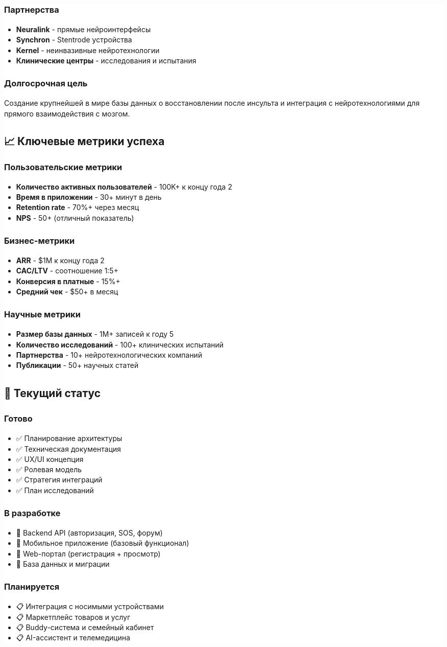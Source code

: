 ### Партнерства
- **Neuralink** - прямые нейроинтерфейсы
- **Synchron** - Stentrode устройства
- **Kernel** - неинвазивные нейротехнологии
- **Клинические центры** - исследования и испытания

### Долгосрочная цель
Создание крупнейшей в мире базы данных о восстановлении после инсульта и интеграция с нейротехнологиями для прямого взаимодействия с мозгом.

## 📈 Ключевые метрики успеха

### Пользовательские метрики
- **Количество активных пользователей** - 100K+ к концу года 2
- **Время в приложении** - 30+ минут в день
- **Retention rate** - 70%+ через месяц
- **NPS** - 50+ (отличный показатель)

### Бизнес-метрики
- **ARR** - $1M к концу года 2
- **CAC/LTV** - соотношение 1:5+
- **Конверсия в платные** - 15%+
- **Средний чек** - $50+ в месяц

### Научные метрики
- **Размер базы данных** - 1M+ записей к году 5
- **Количество исследований** - 100+ клинических испытаний
- **Партнерства** - 10+ нейротехнологических компаний
- **Публикации** - 50+ научных статей

## 🚧 Текущий статус

### Готово
- ✅ Планирование архитектуры
- ✅ Техническая документация
- ✅ UX/UI концепция
- ✅ Ролевая модель
- ✅ Стратегия интеграций
- ✅ План исследований

### В разработке
- 🔄 Backend API (авторизация, SOS, форум)
- 🔄 Мобильное приложение (базовый функционал)
- 🔄 Web-портал (регистрация + просмотр)
- 🔄 База данных и миграции

### Планируется
- 📋 Интеграция с носимыми устройствами
- 📋 Маркетплейс товаров и услуг
- 📋 Buddy-система и семейный кабинет
- 📋 AI-ассистент и телемедицина
